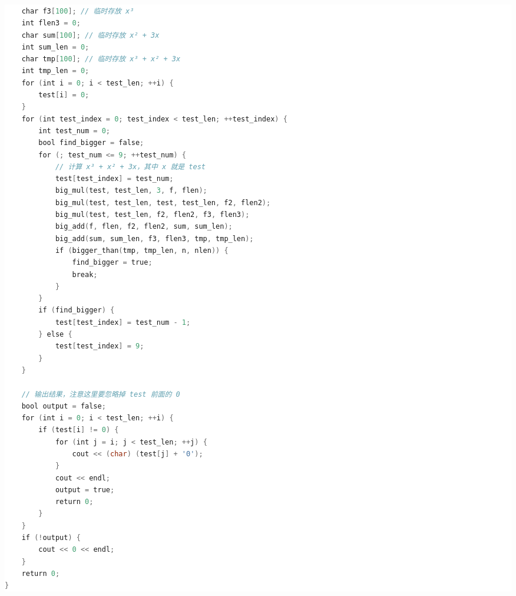 ```cpp
    char f3[100]; // 临时存放 x³
    int flen3 = 0;
    char sum[100]; // 临时存放 x² + 3x
    int sum_len = 0;
    char tmp[100]; // 临时存放 x³ + x² + 3x
    int tmp_len = 0;
    for (int i = 0; i < test_len; ++i) {
        test[i] = 0;
    }
    for (int test_index = 0; test_index < test_len; ++test_index) {
        int test_num = 0;
        bool find_bigger = false;
        for (; test_num <= 9; ++test_num) {
            // 计算 x³ + x² + 3x，其中 x 就是 test
            test[test_index] = test_num;
            big_mul(test, test_len, 3, f, flen);
            big_mul(test, test_len, test, test_len, f2, flen2);
            big_mul(test, test_len, f2, flen2, f3, flen3);
            big_add(f, flen, f2, flen2, sum, sum_len);
            big_add(sum, sum_len, f3, flen3, tmp, tmp_len);
            if (bigger_than(tmp, tmp_len, n, nlen)) {
                find_bigger = true;
                break;
            }
        }
        if (find_bigger) {
            test[test_index] = test_num - 1;
        } else {
            test[test_index] = 9;
        }
    }

    // 输出结果，注意这里要忽略掉 test 前面的 0
    bool output = false;
    for (int i = 0; i < test_len; ++i) {
        if (test[i] != 0) {
            for (int j = i; j < test_len; ++j) {
                cout << (char) (test[j] + '0');
            }
            cout << endl;
            output = true;
            return 0;
        }
    }
    if (!output) {
        cout << 0 << endl;
    }
    return 0;
}
```
